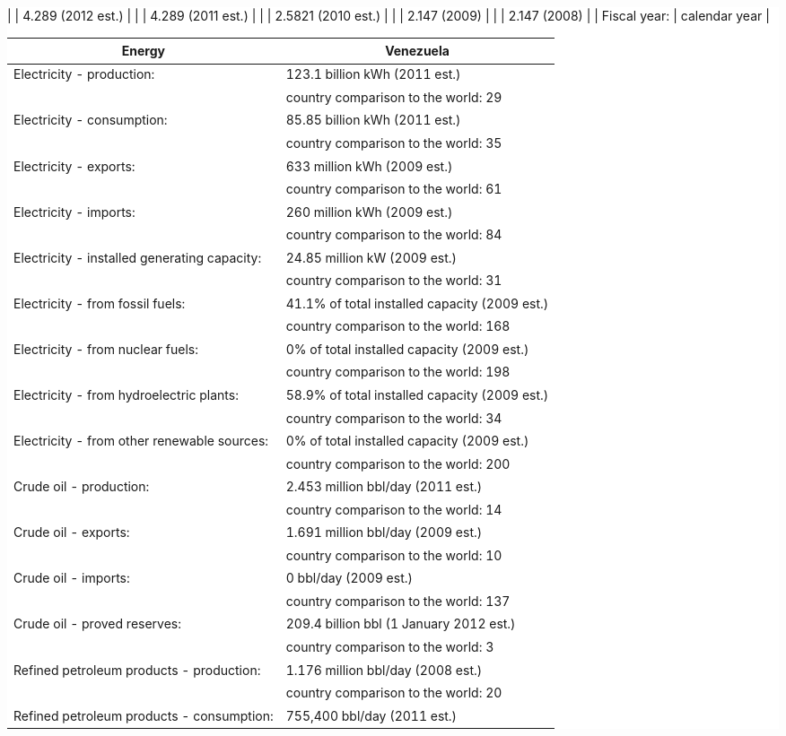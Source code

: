| | 4.289 (2012 est.) |
| | 4.289 (2011 est.) |
| | 2.5821 (2010 est.) |
| | 2.147 (2009) |
| | 2.147 (2008) |
| Fiscal year: | calendar year |


| Energy | Venezuela |
| --- | --- |
| Electricity - production: | 123.1 billion kWh (2011 est.) |
| | country comparison to the world: 29 |
| Electricity - consumption: | 85.85 billion kWh (2011 est.) |
| | country comparison to the world: 35 |
| Electricity - exports: | 633 million kWh (2009 est.) |
| | country comparison to the world: 61 |
| Electricity - imports: | 260 million kWh (2009 est.) |
| | country comparison to the world: 84 |
| Electricity - installed generating capacity: | 24.85 million kW (2009 est.) |
| | country comparison to the world: 31 |
| Electricity - from fossil fuels: | 41.1% of total installed capacity (2009 est.) |
| | country comparison to the world: 168 |
| Electricity - from nuclear fuels: | 0% of total installed capacity (2009 est.) |
| | country comparison to the world: 198 |
| Electricity - from hydroelectric plants: | 58.9% of total installed capacity (2009 est.) |
| | country comparison to the world: 34 |
| Electricity - from other renewable sources: | 0% of total installed capacity (2009 est.) |
| | country comparison to the world: 200 |
| Crude oil - production: | 2.453 million bbl/day (2011 est.) |
| | country comparison to the world: 14 |
| Crude oil - exports: | 1.691 million bbl/day (2009 est.) |
| | country comparison to the world: 10 |
| Crude oil - imports: | 0 bbl/day (2009 est.) |
| | country comparison to the world: 137 |
| Crude oil - proved reserves: | 209.4 billion bbl (1 January 2012 est.) |
| | country comparison to the world: 3 |
| Refined petroleum products - production: | 1.176 million bbl/day (2008 est.) |
| | country comparison to the world: 20 |
| Refined petroleum products - consumption: | 755,400 bbl/day (2011 est.) |